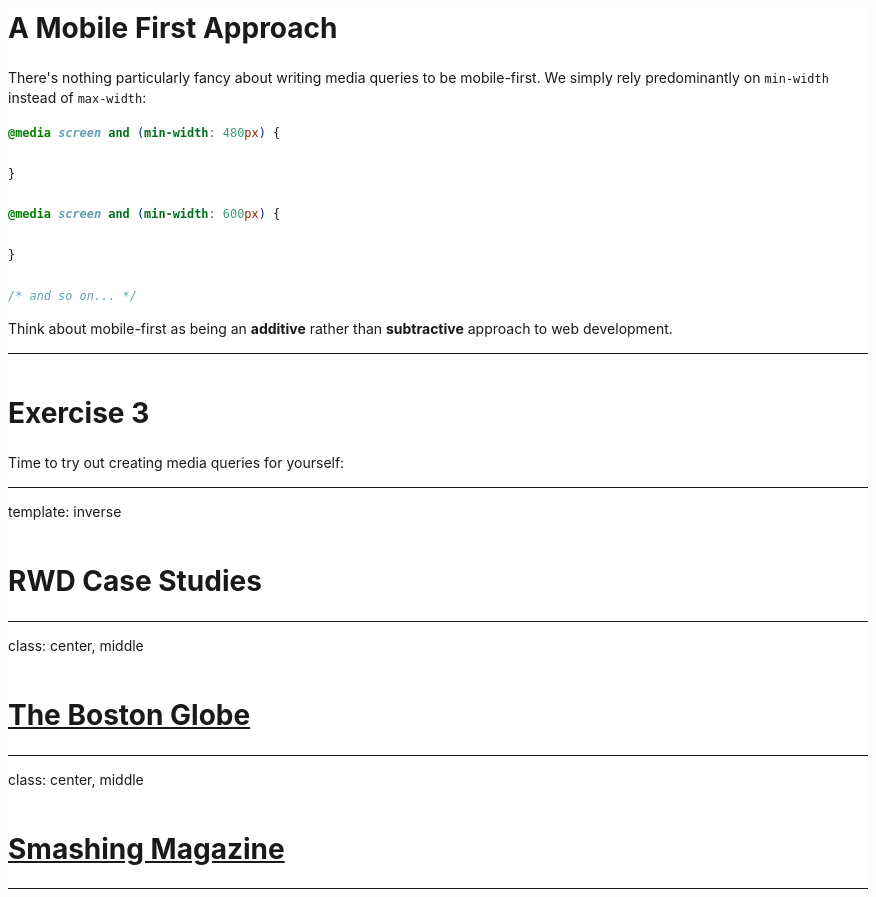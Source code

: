 
# A Mobile First Approach

There's nothing particularly fancy about writing media queries to be mobile-first. We simply rely predominantly on `min-width` instead of `max-width`:

```css
@media screen and (min-width: 480px) {

}

@media screen and (min-width: 600px) {

}

/* and so on... */
```

Think about mobile-first as being an **additive** rather than **subtractive** approach to web development.

---

# Exercise 3

Time to try out creating media queries for yourself:

<iframe height='268' scrolling='no' src='//codepen.io/redacademy/embed/qdqoKG/?height=268&theme-id=0&default-tab=css' frameborder='no' allowtransparency='true' allowfullscreen='true' style='width: 100%;'>See the Pen <a href='http://codepen.io/redacademy/pen/qdqoKG/'>qdqoKG</a> by RED Academy (<a href='http://codepen.io/redacademy'>@redacademy</a>) on <a href='http://codepen.io'>CodePen</a>.
</iframe>

---
template: inverse

# RWD Case Studies

---
class: center, middle

# [The Boston Globe](http://www.bostonglobe.com/)

---
class: center, middle

# [Smashing Magazine](http://www.smashingmagazine.com/)

---
